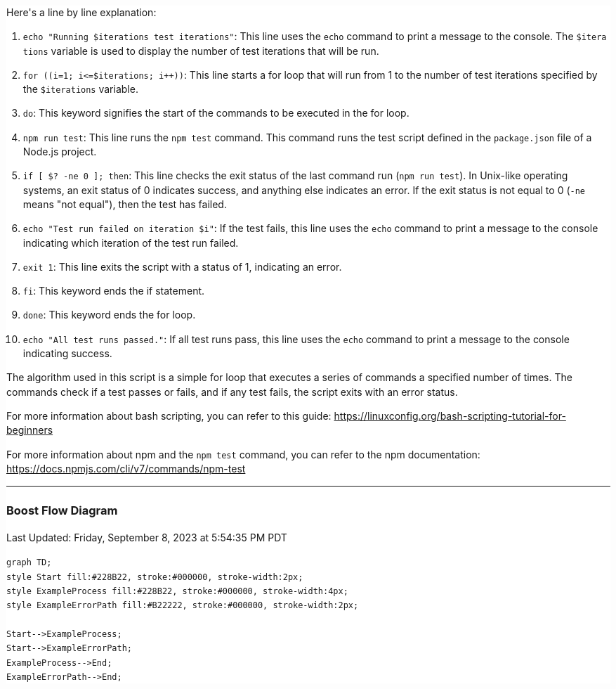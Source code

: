 Here's a line by line explanation:

1. `echo "Running $iterations test iterations"`: This line uses the `echo` command to print a message to the console. The `$iterations` variable is used to display the number of test iterations that will be run.

2. `for ((i=1; i<=$iterations; i++))`: This line starts a for loop that will run from 1 to the number of test iterations specified by the `$iterations` variable.

3. `do`: This keyword signifies the start of the commands to be executed in the for loop.

4. `npm run test`: This line runs the `npm test` command. This command runs the test script defined in the `package.json` file of a Node.js project.

5. `if [ $? -ne 0 ]; then`: This line checks the exit status of the last command run (`npm run test`). In Unix-like operating systems, an exit status of 0 indicates success, and anything else indicates an error. If the exit status is not equal to 0 (`-ne` means "not equal"), then the test has failed.

6. `echo "Test run failed on iteration $i"`: If the test fails, this line uses the `echo` command to print a message to the console indicating which iteration of the test run failed.

7. `exit 1`: This line exits the script with a status of 1, indicating an error.

8. `fi`: This keyword ends the if statement.

9. `done`: This keyword ends the for loop.

10. `echo "All test runs passed."`: If all test runs pass, this line uses the `echo` command to print a message to the console indicating success.

The algorithm used in this script is a simple for loop that executes a series of commands a specified number of times. The commands check if a test passes or fails, and if any test fails, the script exits with an error status.

For more information about bash scripting, you can refer to this guide: https://linuxconfig.org/bash-scripting-tutorial-for-beginners

For more information about npm and the `npm test` command, you can refer to the npm documentation: https://docs.npmjs.com/cli/v7/commands/npm-test



---

### Boost Flow Diagram

Last Updated: Friday, September 8, 2023 at 5:54:35 PM PDT

```mermaid
graph TD;
style Start fill:#228B22, stroke:#000000, stroke-width:2px;
style ExampleProcess fill:#228B22, stroke:#000000, stroke-width:4px;
style ExampleErrorPath fill:#B22222, stroke:#000000, stroke-width:2px;

Start-->ExampleProcess;
Start-->ExampleErrorPath;
ExampleProcess-->End;
ExampleErrorPath-->End;
```
